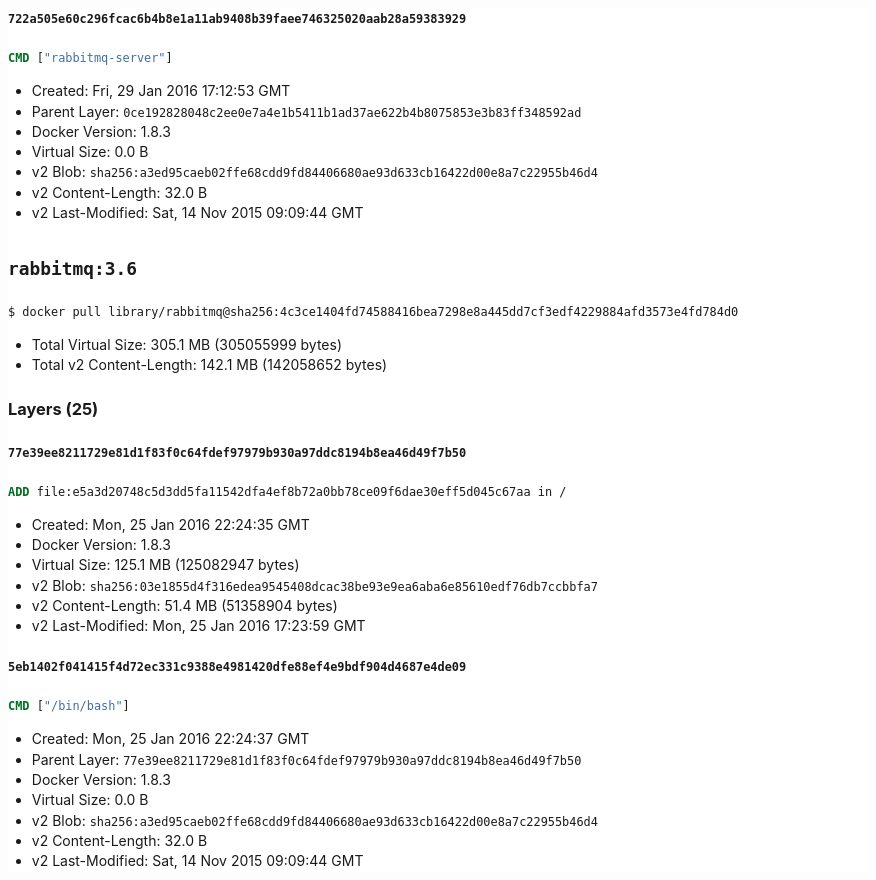 #### `722a505e60c296fcac6b4b8e1a11ab9408b39faee746325020aab28a59383929`

```dockerfile
CMD ["rabbitmq-server"]
```

-	Created: Fri, 29 Jan 2016 17:12:53 GMT
-	Parent Layer: `0ce192828048c2ee0e7a4e1b5411b1ad37ae622b4b8075853e3b83ff348592ad`
-	Docker Version: 1.8.3
-	Virtual Size: 0.0 B
-	v2 Blob: `sha256:a3ed95caeb02ffe68cdd9fd84406680ae93d633cb16422d00e8a7c22955b46d4`
-	v2 Content-Length: 32.0 B
-	v2 Last-Modified: Sat, 14 Nov 2015 09:09:44 GMT

## `rabbitmq:3.6`

```console
$ docker pull library/rabbitmq@sha256:4c3ce1404fd74588416bea7298e8a445dd7cf3edf4229884afd3573e4fd784d0
```

-	Total Virtual Size: 305.1 MB (305055999 bytes)
-	Total v2 Content-Length: 142.1 MB (142058652 bytes)

### Layers (25)

#### `77e39ee8211729e81d1f83f0c64fdef97979b930a97ddc8194b8ea46d49f7b50`

```dockerfile
ADD file:e5a3d20748c5d3dd5fa11542dfa4ef8b72a0bb78ce09f6dae30eff5d045c67aa in /
```

-	Created: Mon, 25 Jan 2016 22:24:35 GMT
-	Docker Version: 1.8.3
-	Virtual Size: 125.1 MB (125082947 bytes)
-	v2 Blob: `sha256:03e1855d4f316edea9545408dcac38be93e9ea6aba6e85610edf76db7ccbbfa7`
-	v2 Content-Length: 51.4 MB (51358904 bytes)
-	v2 Last-Modified: Mon, 25 Jan 2016 17:23:59 GMT

#### `5eb1402f041415f4d72ec331c9388e4981420dfe88ef4e9bdf904d4687e4de09`

```dockerfile
CMD ["/bin/bash"]
```

-	Created: Mon, 25 Jan 2016 22:24:37 GMT
-	Parent Layer: `77e39ee8211729e81d1f83f0c64fdef97979b930a97ddc8194b8ea46d49f7b50`
-	Docker Version: 1.8.3
-	Virtual Size: 0.0 B
-	v2 Blob: `sha256:a3ed95caeb02ffe68cdd9fd84406680ae93d633cb16422d00e8a7c22955b46d4`
-	v2 Content-Length: 32.0 B
-	v2 Last-Modified: Sat, 14 Nov 2015 09:09:44 GMT
